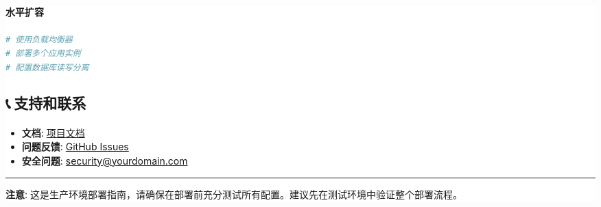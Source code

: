 #### 水平扩容
```bash
# 使用负载均衡器
# 部署多个应用实例
# 配置数据库读写分离
```

## 📞 支持和联系

- **文档**: [项目文档](./docs/)
- **问题反馈**: [GitHub Issues](https://github.com/your-repo/issues)
- **安全问题**: security@yourdomain.com

---

**注意**: 这是生产环境部署指南，请确保在部署前充分测试所有配置。建议先在测试环境中验证整个部署流程。